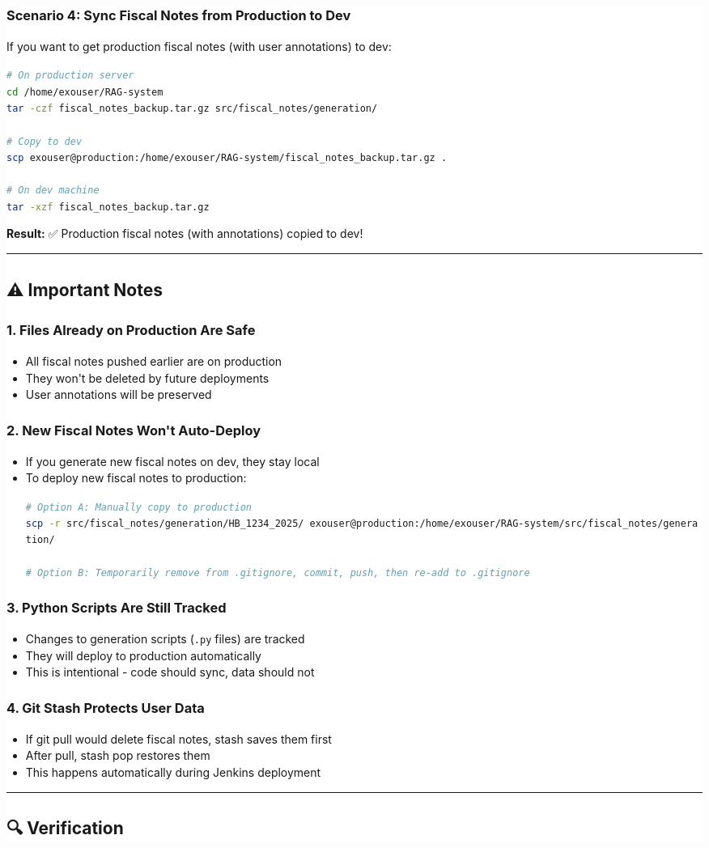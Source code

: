 
### **Scenario 4: Sync Fiscal Notes from Production to Dev**
If you want to get production fiscal notes (with user annotations) to dev:

```bash
# On production server
cd /home/exouser/RAG-system
tar -czf fiscal_notes_backup.tar.gz src/fiscal_notes/generation/

# Copy to dev
scp exouser@production:/home/exouser/RAG-system/fiscal_notes_backup.tar.gz .

# On dev machine
tar -xzf fiscal_notes_backup.tar.gz
```

**Result:** ✅ Production fiscal notes (with annotations) copied to dev!

---

## ⚠️ Important Notes

### **1. Files Already on Production Are Safe**
- All fiscal notes pushed earlier are on production
- They won't be deleted by future deployments
- User annotations will be preserved

### **2. New Fiscal Notes Won't Auto-Deploy**
- If you generate new fiscal notes on dev, they stay local
- To deploy new fiscal notes to production:
  ```bash
  # Option A: Manually copy to production
  scp -r src/fiscal_notes/generation/HB_1234_2025/ exouser@production:/home/exouser/RAG-system/src/fiscal_notes/generation/
  
  # Option B: Temporarily remove from .gitignore, commit, push, then re-add to .gitignore
  ```

### **3. Python Scripts Are Still Tracked**
- Changes to generation scripts (`.py` files) are tracked
- They will deploy to production automatically
- This is intentional - code should sync, data should not

### **4. Git Stash Protects User Data**
- If git pull would delete fiscal notes, stash saves them first
- After pull, stash pop restores them
- This happens automatically during Jenkins deployment

---

## 🔍 Verification
